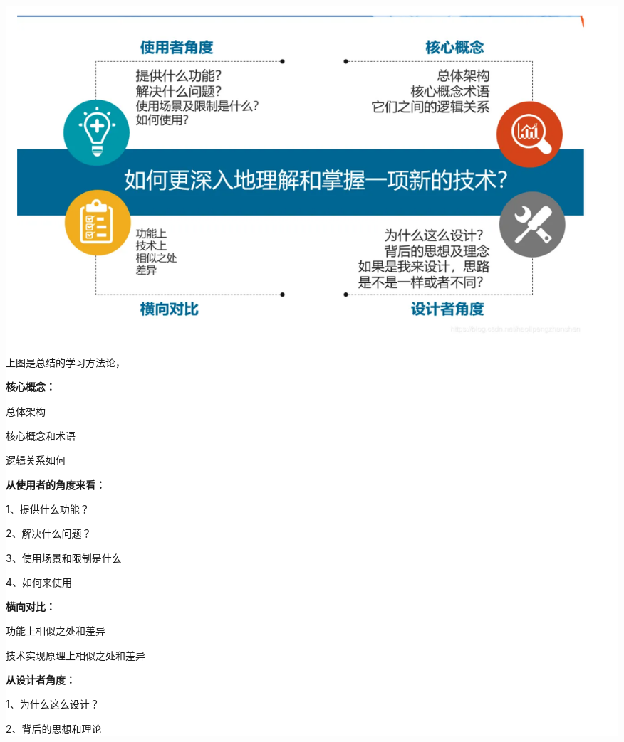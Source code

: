 

![](./assert/方法论.png)

上图是总结的学习方法论，

**核心概念：**

总体架构

核心概念和术语

逻辑关系如何

**从使用者的角度来看：**

1、提供什么功能？

2、解决什么问题？

3、使用场景和限制是什么

4、如何来使用

**横向对比：**

功能上相似之处和差异

技术实现原理上相似之处和差异

**从设计者角度：**

1、为什么这么设计？

2、背后的思想和理论
